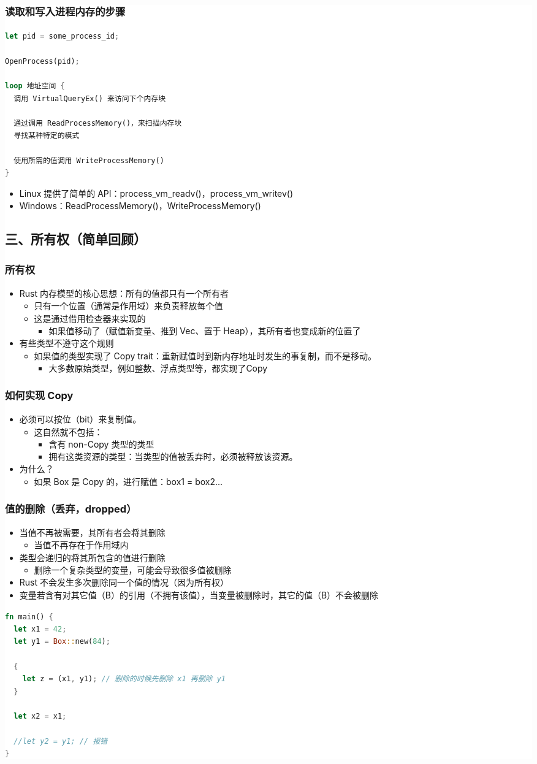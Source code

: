 ### 读取和写入进程内存的步骤

```rust
let pid = some_process_id;

OpenProcess(pid);

loop 地址空间 {
  调用 VirtualQueryEx() 来访问下个内存块
  
  通过调用 ReadProcessMemory()，来扫描内存块
  寻找某种特定的模式
  
  使用所需的值调用 WriteProcessMemory()
}
```

- Linux 提供了简单的 API：process_vm_readv()，process_vm_writev()
- Windows：ReadProcessMemory()，WriteProcessMemory()

## 三、所有权（简单回顾）

### 所有权

- Rust 内存模型的核心思想：所有的值都只有一个所有者
  - 只有一个位置（通常是作用域）来负责释放每个值
  - 这是通过借用检查器来实现的
    - 如果值移动了（赋值新变量、推到 Vec、置于 Heap），其所有者也变成新的位置了
- 有些类型不遵守这个规则
  - 如果值的类型实现了 Copy trait：重新赋值时到新内存地址时发生的事复制，而不是移动。
    - 大多数原始类型，例如整数、浮点类型等，都实现了Copy

### 如何实现 Copy

- 必须可以按位（bit）来复制值。
  - 这自然就不包括：
    - 含有 non-Copy 类型的类型
    - 拥有这类资源的类型：当类型的值被丢弃时，必须被释放该资源。
- 为什么？
  - 如果 Box 是 Copy 的，进行赋值：box1 = box2...

### 值的删除（丢弃，dropped）

- 当值不再被需要，其所有者会将其删除
  - 当值不再存在于作用域内
- 类型会递归的将其所包含的值进行删除
  - 删除一个复杂类型的变量，可能会导致很多值被删除
- Rust 不会发生多次删除同一个值的情况（因为所有权）
- 变量若含有对其它值（B）的引用（不拥有该值），当变量被删除时，其它的值（B）不会被删除

```rust
fn main() {
  let x1 = 42;
  let y1 = Box::new(84);
  
  {
    let z = (x1, y1); // 删除的时候先删除 x1 再删除 y1
  }
  
  let x2 = x1;
  
  //let y2 = y1; // 报错
}
```
